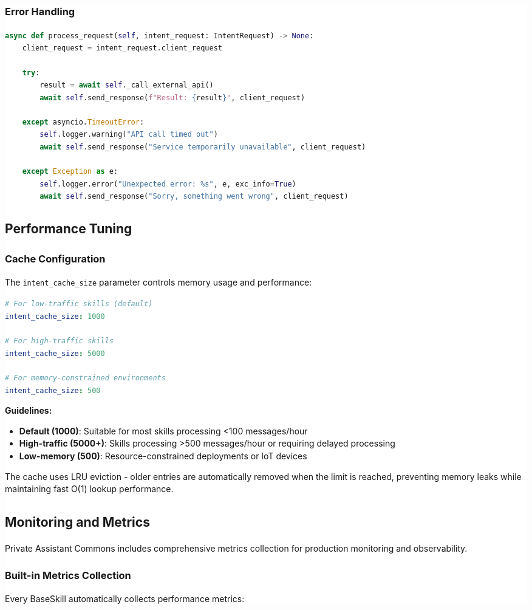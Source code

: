 ### Error Handling

```python
async def process_request(self, intent_request: IntentRequest) -> None:
    client_request = intent_request.client_request
    
    try:
        result = await self._call_external_api()
        await self.send_response(f"Result: {result}", client_request)
        
    except asyncio.TimeoutError:
        self.logger.warning("API call timed out")
        await self.send_response("Service temporarily unavailable", client_request)
        
    except Exception as e:
        self.logger.error("Unexpected error: %s", e, exc_info=True)
        await self.send_response("Sorry, something went wrong", client_request)
```

## Performance Tuning

### Cache Configuration

The `intent_cache_size` parameter controls memory usage and performance:

```yaml
# For low-traffic skills (default)
intent_cache_size: 1000

# For high-traffic skills
intent_cache_size: 5000

# For memory-constrained environments
intent_cache_size: 500
```

**Guidelines:**
- **Default (1000)**: Suitable for most skills processing <100 messages/hour
- **High-traffic (5000+)**: Skills processing >500 messages/hour or requiring delayed processing
- **Low-memory (500)**: Resource-constrained deployments or IoT devices

The cache uses LRU eviction - older entries are automatically removed when the limit is reached, preventing memory leaks while maintaining fast O(1) lookup performance.

## Monitoring and Metrics

Private Assistant Commons includes comprehensive metrics collection for production monitoring and observability.

### Built-in Metrics Collection

Every BaseSkill automatically collects performance metrics:
